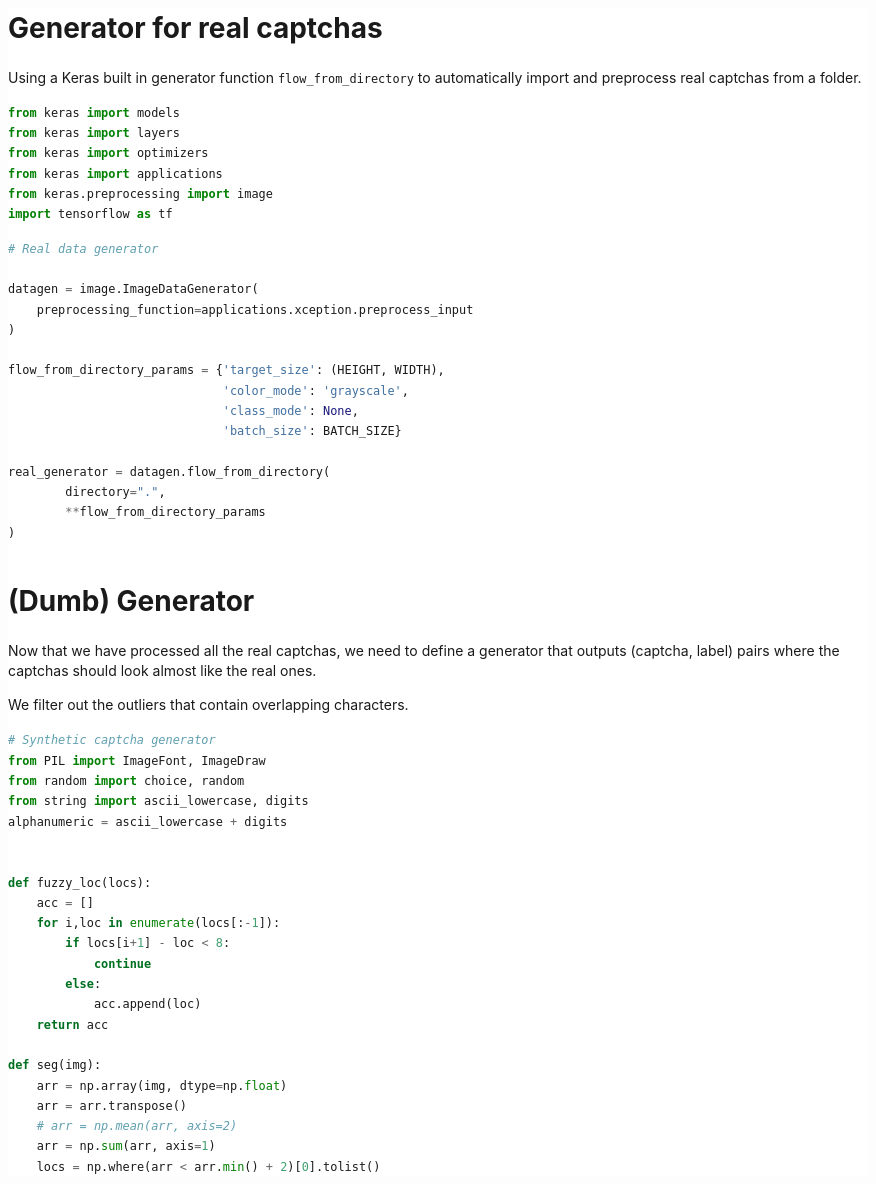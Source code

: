 

# Generator for real captchas

Using a Keras built in generator function `flow_from_directory` to automatically import and preprocess real captchas from a folder.


```python
from keras import models
from keras import layers
from keras import optimizers
from keras import applications
from keras.preprocessing import image
import tensorflow as tf
```


```python
# Real data generator

datagen = image.ImageDataGenerator(
    preprocessing_function=applications.xception.preprocess_input
)

flow_from_directory_params = {'target_size': (HEIGHT, WIDTH),
                              'color_mode': 'grayscale',
                              'class_mode': None,
                              'batch_size': BATCH_SIZE}

real_generator = datagen.flow_from_directory(
        directory=".",
        **flow_from_directory_params
)
```

# (Dumb) Generator

Now that we have processed all the real captchas, we need to define a generator that outputs (captcha, label) pairs where the captchas should look almost like the real ones.

We filter out the outliers that contain overlapping characters.


```python
# Synthetic captcha generator
from PIL import ImageFont, ImageDraw
from random import choice, random
from string import ascii_lowercase, digits
alphanumeric = ascii_lowercase + digits


def fuzzy_loc(locs):
    acc = []
    for i,loc in enumerate(locs[:-1]):
        if locs[i+1] - loc < 8:
            continue
        else:
            acc.append(loc)
    return acc

def seg(img):
    arr = np.array(img, dtype=np.float)
    arr = arr.transpose()
    # arr = np.mean(arr, axis=2)
    arr = np.sum(arr, axis=1)
    locs = np.where(arr < arr.min() + 2)[0].tolist()
```